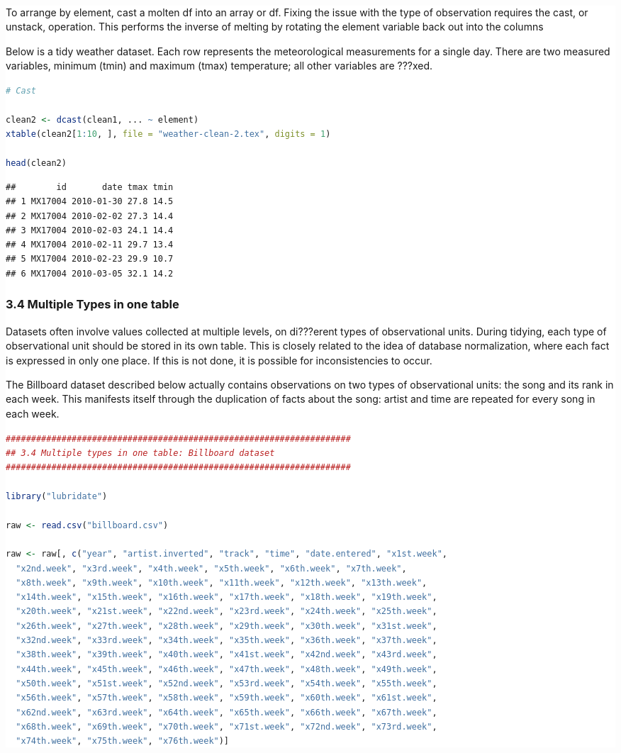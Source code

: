 To arrange by element, cast a molten df into an array or df. Fixing the issue with the type of observation requires the cast, or unstack, operation. This performs the inverse of melting by rotating the element variable back out into the columns

Below is a tidy weather dataset. Each row represents the meteorological measurements for a single day. There are two measured variables, minimum (tmin) and maximum (tmax) temperature; all other variables are ???xed.

``` r
# Cast

clean2 <- dcast(clean1, ... ~ element)
xtable(clean2[1:10, ], file = "weather-clean-2.tex", digits = 1)

head(clean2)
```

    ##        id       date tmax tmin
    ## 1 MX17004 2010-01-30 27.8 14.5
    ## 2 MX17004 2010-02-02 27.3 14.4
    ## 3 MX17004 2010-02-03 24.1 14.4
    ## 4 MX17004 2010-02-11 29.7 13.4
    ## 5 MX17004 2010-02-23 29.9 10.7
    ## 6 MX17004 2010-03-05 32.1 14.2

### 3.4 Multiple Types in one table

Datasets often involve values collected at multiple levels, on di???erent types of observational units. During tidying, each type of observational unit should be stored in its own table. This is closely related to the idea of database normalization, where each fact is expressed in only one place. If this is not done, it is possible for inconsistencies to occur.

The Billboard dataset described below actually contains observations on two types of observational units: the song and its rank in each week. This manifests itself through the duplication of facts about the song: artist and time are repeated for every song in each week.

``` r
####################################################################
## 3.4 Multiple types in one table: Billboard dataset
####################################################################

library("lubridate")

raw <- read.csv("billboard.csv")

raw <- raw[, c("year", "artist.inverted", "track", "time", "date.entered", "x1st.week", 
  "x2nd.week", "x3rd.week", "x4th.week", "x5th.week", "x6th.week", "x7th.week", 
  "x8th.week", "x9th.week", "x10th.week", "x11th.week", "x12th.week", "x13th.week", 
  "x14th.week", "x15th.week", "x16th.week", "x17th.week", "x18th.week", "x19th.week", 
  "x20th.week", "x21st.week", "x22nd.week", "x23rd.week", "x24th.week", "x25th.week", 
  "x26th.week", "x27th.week", "x28th.week", "x29th.week", "x30th.week", "x31st.week", 
  "x32nd.week", "x33rd.week", "x34th.week", "x35th.week", "x36th.week", "x37th.week", 
  "x38th.week", "x39th.week", "x40th.week", "x41st.week", "x42nd.week", "x43rd.week", 
  "x44th.week", "x45th.week", "x46th.week", "x47th.week", "x48th.week", "x49th.week", 
  "x50th.week", "x51st.week", "x52nd.week", "x53rd.week", "x54th.week", "x55th.week", 
  "x56th.week", "x57th.week", "x58th.week", "x59th.week", "x60th.week", "x61st.week", 
  "x62nd.week", "x63rd.week", "x64th.week", "x65th.week", "x66th.week", "x67th.week", 
  "x68th.week", "x69th.week", "x70th.week", "x71st.week", "x72nd.week", "x73rd.week", 
  "x74th.week", "x75th.week", "x76th.week")]
```